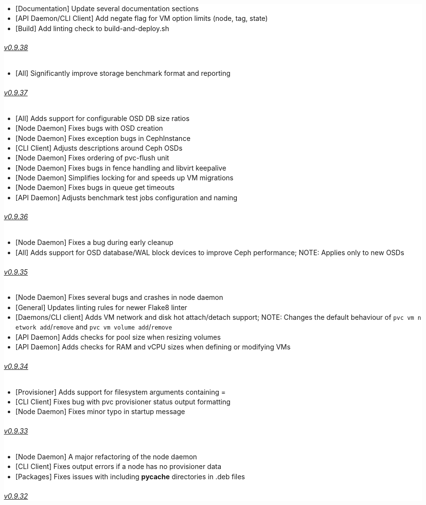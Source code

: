   * [Documentation] Update several documentation sections
  * [API Daemon/CLI Client] Add negate flag for VM option limits (node, tag, state)
  * [Build] Add linting check to build-and-deploy.sh

###### [v0.9.38](https://github.com/parallelvirtualcluster/pvc/releases/tag/v0.9.38)

  * [All] Significantly improve storage benchmark format and reporting

###### [v0.9.37](https://github.com/parallelvirtualcluster/pvc/releases/tag/v0.9.37)

  * [All] Adds support for configurable OSD DB size ratios
  * [Node Daemon] Fixes bugs with OSD creation
  * [Node Daemon] Fixes exception bugs in CephInstance
  * [CLI Client] Adjusts descriptions around Ceph OSDs
  * [Node Daemon] Fixes ordering of pvc-flush unit
  * [Node Daemon] Fixes bugs in fence handling and libvirt keepalive
  * [Node Daemon] Simplifies locking for and speeds up VM migrations
  * [Node Daemon] Fixes bugs in queue get timeouts
  * [API Daemon] Adjusts benchmark test jobs configuration and naming

###### [v0.9.36](https://github.com/parallelvirtualcluster/pvc/releases/tag/v0.9.36)

  * [Node Daemon] Fixes a bug during early cleanup
  * [All] Adds support for OSD database/WAL block devices to improve Ceph performance; NOTE: Applies only to new OSDs

###### [v0.9.35](https://github.com/parallelvirtualcluster/pvc/releases/tag/v0.9.35)

  * [Node Daemon] Fixes several bugs and crashes in node daemon
  * [General] Updates linting rules for newer Flake8 linter
  * [Daemons/CLI client] Adds VM network and disk hot attach/detach support; NOTE: Changes the default behaviour of `pvc vm network add`/`remove` and `pvc vm volume add`/`remove`
  * [API Daemon] Adds checks for pool size when resizing volumes
  * [API Daemon] Adds checks for RAM and vCPU sizes when defining or modifying VMs

###### [v0.9.34](https://github.com/parallelvirtualcluster/pvc/releases/tag/v0.9.34)

  * [Provisioner] Adds support for filesystem arguments containing =
  * [CLI Client] Fixes bug with pvc provisioner status output formatting
  * [Node Daemon] Fixes minor typo in startup message

###### [v0.9.33](https://github.com/parallelvirtualcluster/pvc/releases/tag/v0.9.33)

  * [Node Daemon] A major refactoring of the node daemon
  * [CLI Client] Fixes output errors if a node has no provisioner data
  * [Packages] Fixes issues with including __pycache__ directories in .deb files

###### [v0.9.32](https://github.com/parallelvirtualcluster/pvc/releases/tag/v0.9.32)
